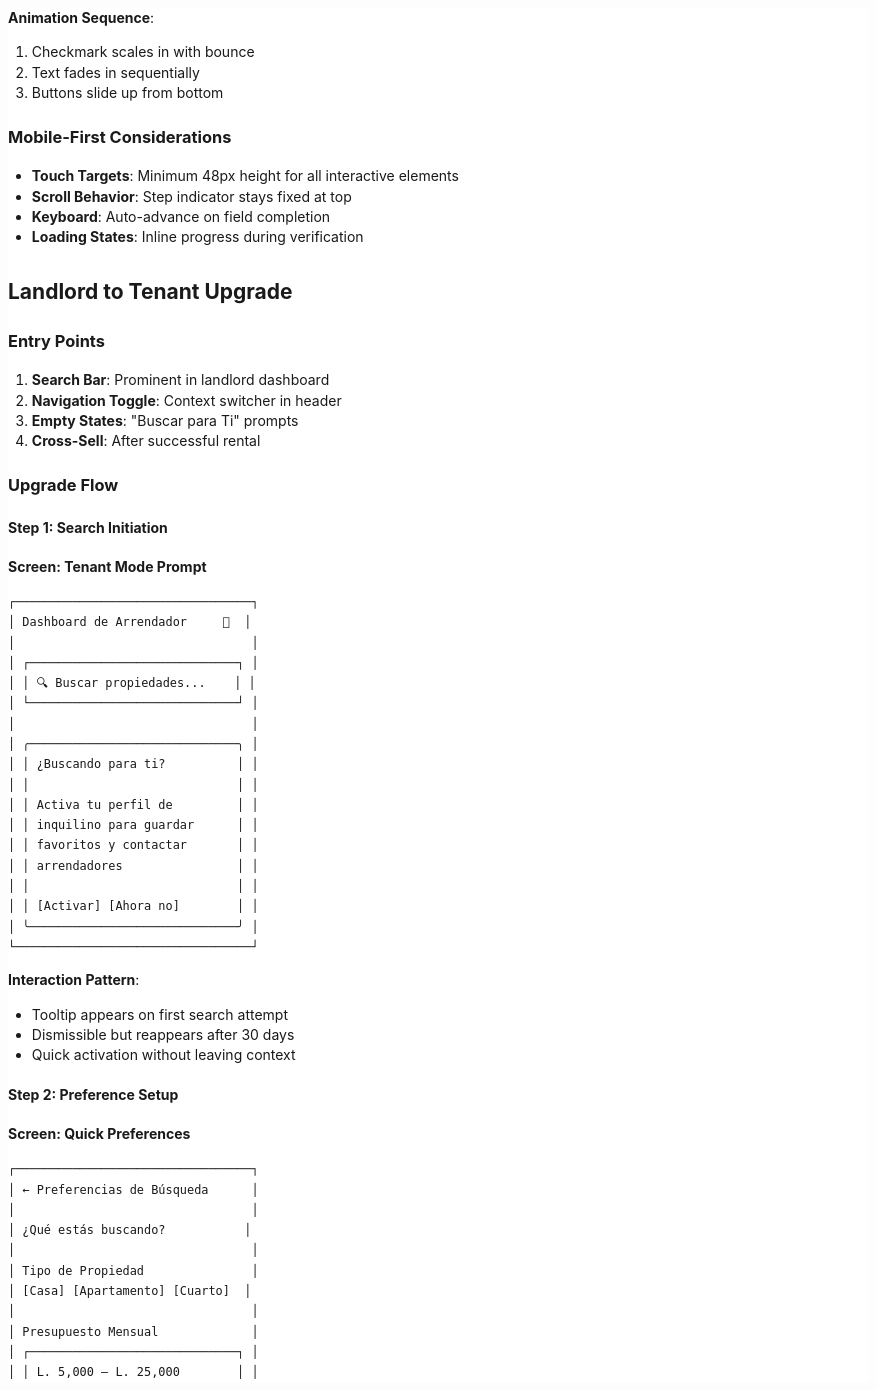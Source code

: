 
**Animation Sequence**:
1. Checkmark scales in with bounce
2. Text fades in sequentially
3. Buttons slide up from bottom

### Mobile-First Considerations
- **Touch Targets**: Minimum 48px height for all interactive elements
- **Scroll Behavior**: Step indicator stays fixed at top
- **Keyboard**: Auto-advance on field completion
- **Loading States**: Inline progress during verification

## Landlord to Tenant Upgrade

### Entry Points
1. **Search Bar**: Prominent in landlord dashboard
2. **Navigation Toggle**: Context switcher in header
3. **Empty States**: "Buscar para Ti" prompts
4. **Cross-Sell**: After successful rental

### Upgrade Flow

#### Step 1: Search Initiation
**Screen: Tenant Mode Prompt**
```
┌─────────────────────────────────┐
│ Dashboard de Arrendador     🔄  │
│                                 │
│ ┌─────────────────────────────┐ │
│ │ 🔍 Buscar propiedades...    │ │
│ └─────────────────────────────┘ │
│                                 │
│ ╭─────────────────────────────╮ │
│ │ ¿Buscando para ti?          │ │
│ │                             │ │
│ │ Activa tu perfil de         │ │
│ │ inquilino para guardar      │ │
│ │ favoritos y contactar       │ │
│ │ arrendadores                │ │
│ │                             │ │
│ │ [Activar] [Ahora no]        │ │
│ ╰─────────────────────────────╯ │
└─────────────────────────────────┘
```

**Interaction Pattern**:
- Tooltip appears on first search attempt
- Dismissible but reappears after 30 days
- Quick activation without leaving context

#### Step 2: Preference Setup
**Screen: Quick Preferences**
```
┌─────────────────────────────────┐
│ ← Preferencias de Búsqueda      │
│                                 │
│ ¿Qué estás buscando?           │
│                                 │
│ Tipo de Propiedad               │
│ [Casa] [Apartamento] [Cuarto]  │
│                                 │
│ Presupuesto Mensual             │
│ ┌─────────────────────────────┐ │
│ │ L. 5,000 — L. 25,000        │ │
```